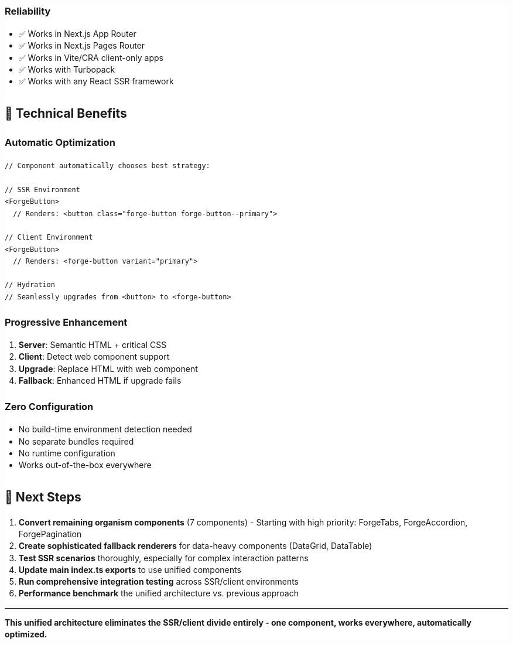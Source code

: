 ### **Reliability**
- ✅ Works in Next.js App Router
- ✅ Works in Next.js Pages Router  
- ✅ Works in Vite/CRA client-only apps
- ✅ Works with Turbopack
- ✅ Works with any React SSR framework

## 🔗 Technical Benefits

### **Automatic Optimization**
```tsx
// Component automatically chooses best strategy:

// SSR Environment
<ForgeButton> 
  // Renders: <button class="forge-button forge-button--primary">
  
// Client Environment  
<ForgeButton>
  // Renders: <forge-button variant="primary">
  
// Hydration
// Seamlessly upgrades from <button> to <forge-button>
```

### **Progressive Enhancement**
1. **Server**: Semantic HTML + critical CSS
2. **Client**: Detect web component support  
3. **Upgrade**: Replace HTML with web component
4. **Fallback**: Enhanced HTML if upgrade fails

### **Zero Configuration**
- No build-time environment detection needed
- No separate bundles required  
- No runtime configuration
- Works out-of-the-box everywhere

## 📝 Next Steps

1. **Convert remaining organism components** (7 components) - Starting with high priority: ForgeTabs, ForgeAccordion, ForgePagination
2. **Create sophisticated fallback renderers** for data-heavy components (DataGrid, DataTable)
3. **Test SSR scenarios** thoroughly, especially for complex interaction patterns
4. **Update main index.ts exports** to use unified components
5. **Run comprehensive integration testing** across SSR/client environments
6. **Performance benchmark** the unified architecture vs. previous approach

---

**This unified architecture eliminates the SSR/client divide entirely - one component, works everywhere, automatically optimized.**